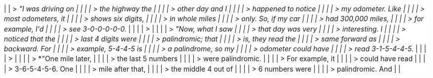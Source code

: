 |                       | > *"I was driving on  |                       |
|                       | > the highway the     |                       |
|                       | > other day and I     |                       |
|                       | > happened to notice  |                       |
|                       | > my odometer. Like   |                       |
|                       | > most odometers, it  |                       |
|                       | > shows six digits,   |                       |
|                       | > in whole miles      |                       |
|                       | > only. So, if my car |                       |
|                       | > had 300,000 miles,  |                       |
|                       | > for example, I'd    |                       |
|                       | > see 3-0-0-0-0-0.*   |                       |
|                       | >                     |                       |
|                       | > *"Now, what I saw   |                       |
|                       | > that day was very   |                       |
|                       | > interesting. I      |                       |
|                       | > noticed that the    |                       |
|                       | > last 4 digits were  |                       |
|                       | > palindromic; that   |                       |
|                       | > is, they read the   |                       |
|                       | > same forward as     |                       |
|                       | > backward. For       |                       |
|                       | > example, 5-4-4-5 is |                       |
|                       | > a palindrome, so my |                       |
|                       | > odometer could have |                       |
|                       | > read 3-1-5-4-4-5.*  |                       |
|                       | >                     |                       |
|                       | > *"One mile later,   |                       |
|                       | > the last 5 numbers  |                       |
|                       | > were palindromic.   |                       |
|                       | > For example, it     |                       |
|                       | > could have read     |                       |
|                       | > 3-6-5-4-5-6. One    |                       |
|                       | > mile after that,    |                       |
|                       | > the middle 4 out of |                       |
|                       | > 6 numbers were      |                       |
|                       | > palindromic. And    |                       |